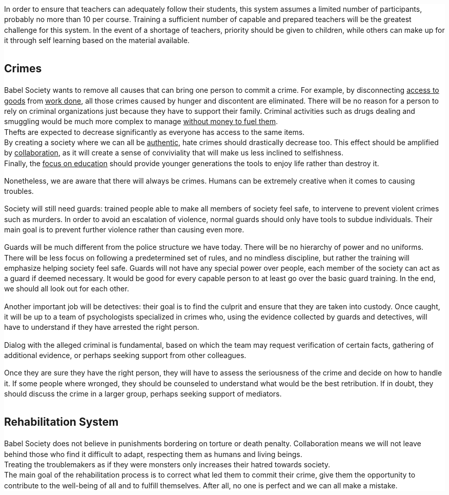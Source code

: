 In order to ensure that teachers can adequately follow their students, this system assumes a limited number of participants, probably no more than 10 per course. Training a sufficient number of capable and prepared teachers will be the greatest challenge for this system. In the event of a shortage of teachers, priority should be given to children, while others can make up for it through self learning based on the material available.


## Crimes

Babel Society wants to remove all causes that can bring one person to commit a crime.
For example, by disconnecting [access to goods](#consumption) from [work done](#work), all those crimes caused by hunger and discontent are eliminated. There will be no reason for a person to rely on criminal organizations just because they have to support their family. Criminal activities such as drugs dealing and smuggling would be much more complex to manage [without money to fuel them](#economics).  
Thefts are expected to decrease significantly as everyone has access to the same items.  
By creating a society where we can all be [authentic](#authenticity), hate crimes should drastically decrease too. This effect should be amplified by [collaboration](#collaboration), as it will create a sense of conviviality that will make us less inclined to selfishness.  
Finally, the [focus on education](#education) should provide younger generations the tools to enjoy life rather than destroy it.

Nonetheless, we are aware that there will always be crimes. Humans can be extremely creative when it comes to causing troubles.

Society will still need guards: trained people able to make all members of society feel safe, to intervene to prevent violent crimes such as murders. In order to avoid an escalation of violence, normal guards should only have tools to subdue individuals. Their main goal is to prevent further violence rather than causing even more.  

Guards will be much different from the police structure we have today. There will be no hierarchy of power and no uniforms. There will be less focus on following a predetermined set of rules, and no mindless discipline, but rather the training will emphasize helping society feel safe. Guards will not have any special power over people, each member of the society can act as a guard if deemed necessary. It would be good for every capable person to at least go over the basic guard training. In the end, we should all look out for each other.

Another important job will be detectives: their goal is to find the culprit and ensure that they are taken into custody. Once caught, it will be up to a team of psychologists specialized in crimes who, using the evidence collected by guards and detectives, will have to understand if they have arrested the right person.

Dialog with the alleged criminal is fundamental, based on which the team may request verification of certain facts, gathering of additional evidence, or perhaps seeking support from other colleagues.

Once they are sure they have the right person, they will have to assess the seriousness of the crime and decide on how to handle it. If some people where wronged, they should be counseled to understand what would be the best retribution. If in doubt, they should discuss the crime in a larger group, perhaps seeking support of mediators.

## Rehabilitation System

Babel Society does not believe in punishments bordering on torture or death penalty. Collaboration means we will not leave behind those who find it difficult to adapt, respecting them as humans and living beings.  
Treating the troublemakers as if they were monsters only increases their hatred towards society.  
The main goal of the rehabilitation process is to correct what led them to commit their crime, give them the opportunity to contribute to the well-being of all and to fulfill themselves. After all, no one is perfect and we can all make a mistake.
